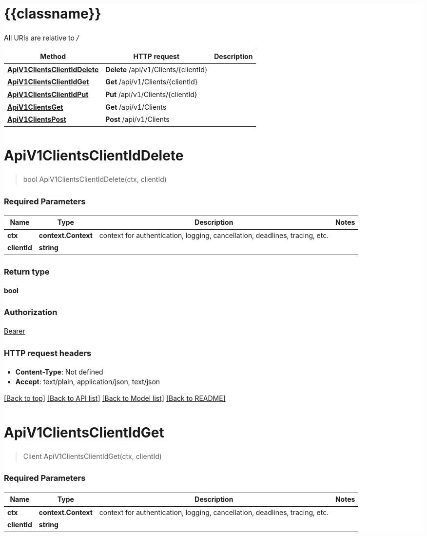 # {{classname}}

All URIs are relative to */*

Method | HTTP request | Description
------------- | ------------- | -------------
[**ApiV1ClientsClientIdDelete**](ClientsApi.md#ApiV1ClientsClientIdDelete) | **Delete** /api/v1/Clients/{clientId} | 
[**ApiV1ClientsClientIdGet**](ClientsApi.md#ApiV1ClientsClientIdGet) | **Get** /api/v1/Clients/{clientId} | 
[**ApiV1ClientsClientIdPut**](ClientsApi.md#ApiV1ClientsClientIdPut) | **Put** /api/v1/Clients/{clientId} | 
[**ApiV1ClientsGet**](ClientsApi.md#ApiV1ClientsGet) | **Get** /api/v1/Clients | 
[**ApiV1ClientsPost**](ClientsApi.md#ApiV1ClientsPost) | **Post** /api/v1/Clients | 

# **ApiV1ClientsClientIdDelete**
> bool ApiV1ClientsClientIdDelete(ctx, clientId)


### Required Parameters

Name | Type | Description  | Notes
------------- | ------------- | ------------- | -------------
 **ctx** | **context.Context** | context for authentication, logging, cancellation, deadlines, tracing, etc.
  **clientId** | **string**|  | 

### Return type

**bool**

### Authorization

[Bearer](../README.md#Bearer)

### HTTP request headers

 - **Content-Type**: Not defined
 - **Accept**: text/plain, application/json, text/json

[[Back to top]](#) [[Back to API list]](../README.md#documentation-for-api-endpoints) [[Back to Model list]](../README.md#documentation-for-models) [[Back to README]](../README.md)

# **ApiV1ClientsClientIdGet**
> Client ApiV1ClientsClientIdGet(ctx, clientId)


### Required Parameters

Name | Type | Description  | Notes
------------- | ------------- | ------------- | -------------
 **ctx** | **context.Context** | context for authentication, logging, cancellation, deadlines, tracing, etc.
  **clientId** | **string**|  | 

